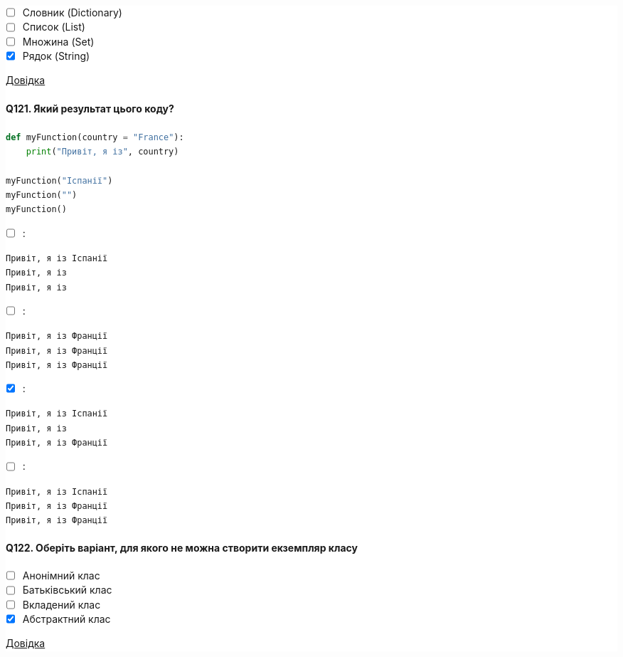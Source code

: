 - [ ] Словник (Dictionary)
- [ ] Список (List)
- [ ] Множина (Set)
- [x] Рядок (String)

[Довідка](https://www.tutorialspoint.com/python_text_processing/python_string_immutability.htm)

#### Q121. Який результат цього коду?

```python
def myFunction(country = "France"):
    print("Привіт, я із", country)

myFunction("Іспанії")
myFunction("")
myFunction()
```

- [ ] :

```python
Привіт, я із Іспанії
Привіт, я із
Привіт, я із
```

- [ ] :

```python
Привіт, я із Франції
Привіт, я із Франції
Привіт, я із Франції
```

- [x] :

```python
Привіт, я із Іспанії
Привіт, я із
Привіт, я із Франції
```

- [ ] :

```python
Привіт, я із Іспанії
Привіт, я із Франції
Привіт, я із Франції
```

#### Q122. Оберіть варіант, для якого не можна створити екземпляр класу

- [ ] Анонімний клас
- [ ] Батьківський клас
- [ ] Вкладений клас
- [x] Абстрактний клас

[Довідка](https://docs.python.org/uk/3/library/abc.html)
